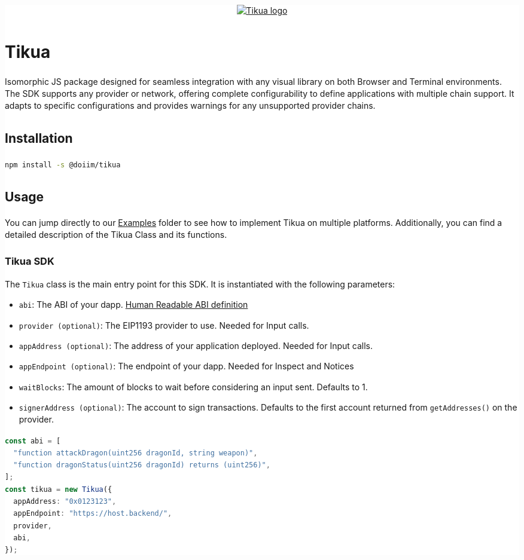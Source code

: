 <p align="center">
  <a href="https://github.com/doiim/cartesi-sdk" title="Tikua Cartesi SDK">
    <img src="https://github.com/doiim/tikua/assets/13040410/27ea5743-61f6-4fc5-b9b5-111ce6023fd7" alt="Tikua logo" width="200" />
  </a>
</p>

# Tikua

Isomorphic JS package designed for seamless integration with any visual library on both Browser and Terminal environments. The SDK supports any provider or network, offering complete configurability to define applications with multiple chain support. It adapts to specific configurations and provides warnings for any unsupported provider chains.

## Installation

```sh
npm install -s @doiim/tikua
```

## Usage

You can jump directly to our [Examples](https://github.com/doiim/tikua/tree/master/examples) folder to see how to implement Tikua on multiple platforms. Additionally, you can find a detailed description of the Tikua Class and its functions.

### Tikua SDK

The `Tikua` class is the main entry point for this SDK. It is instantiated with the following parameters:

- `abi`: The ABI of your dapp. [Human Readable ABI definition](https://abitype.dev/api/human)
- `provider (optional)`: The EIP1193 provider to use. Needed for Input calls.
- `appAddress (optional)`: The address of your application deployed. Needed for Input calls.
- `appEndpoint (optional)`: The endpoint of your dapp. Needed for Inspect and Notices

- `waitBlocks`: The amount of blocks to wait before considering an input sent. Defaults to 1.
- `signerAddress (optional)`: The account to sign transactions. Defaults to the first account returned from `getAddresses()` on the provider.

```ts
const abi = [
  "function attackDragon(uint256 dragonId, string weapon)",
  "function dragonStatus(uint256 dragonId) returns (uint256)",
];
const tikua = new Tikua({
  appAddress: "0x0123123",
  appEndpoint: "https://host.backend/",
  provider,
  abi,
});
```
